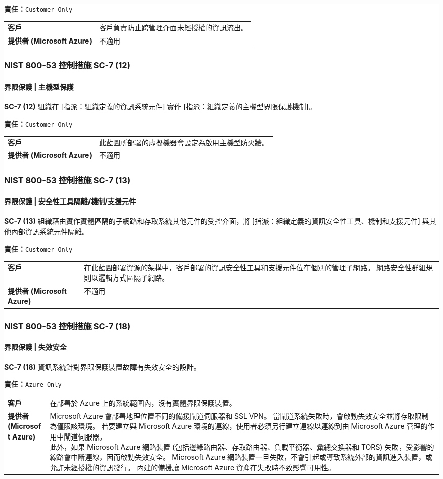 **責任：**`Customer Only`

|||
|---|---|
| **客戶** | 客戶負責防止跨管理介面未經授權的資訊流出。 |
| **提供者 (Microsoft Azure)** | 不適用 |


 ### <a name="nist-800-53-control-sc-7-12"></a>NIST 800-53 控制措施 SC-7 (12)

#### <a name="boundary-protection--host-based-protection"></a>界限保護 | 主機型保護

**SC-7 (12)** 組織在 [指派：組織定義的資訊系統元件] 實作 [指派：組織定義的主機型界限保護機制]。

**責任：**`Customer Only`

|||
|---|---|
| **客戶** | 此藍圖所部署的虛擬機器會設定為啟用主機型防火牆。 |
| **提供者 (Microsoft Azure)** | 不適用 |


 ### <a name="nist-800-53-control-sc-7-13"></a>NIST 800-53 控制措施 SC-7 (13)

#### <a name="boundary-protection--isolation-of-security-tools--mechanisms--support-components"></a>界限保護 | 安全性工具隔離/機制/支援元件

**SC-7 (13)** 組織藉由實作實體區隔的子網路和存取系統其他元件的受控介面，將 [指派：組織定義的資訊安全性工具、機制和支援元件] 與其他內部資訊系統元件隔離。

**責任：**`Customer Only`

|||
|---|---|
| **客戶** | 在此藍圖部署資源的架構中，客戶部署的資訊安全性工具和支援元件位在個別的管理子網路。 網路安全性群組規則以邏輯方式區隔子網路。 |
| **提供者 (Microsoft Azure)** | 不適用 |


 ### <a name="nist-800-53-control-sc-7-18"></a>NIST 800-53 控制措施 SC-7 (18)

#### <a name="boundary-protection--fail-secure"></a>界限保護 | 失效安全

**SC-7 (18)** 資訊系統針對界限保護裝置故障有失效安全的設計。

**責任：**`Azure Only`

|||
|---|---|
| **客戶** | 在部署於 Azure 上的系統範圍內，沒有實體界限保護裝置。 |
| **提供者 (Microsoft Azure)** | Microsoft Azure 會部署地理位置不同的備援閘道伺服器和 SSL VPN。 當閘道系統失敗時，會啟動失效安全並將存取限制為僅限該環境。 若要建立與 Microsoft Azure 環境的連線，使用者必須另行建立連線以連線到由 Microsoft Azure 管理的作用中閘道伺服器。 <br /> 此外，如果 Microsoft Azure 網路裝置 (包括邊緣路由器、存取路由器、負載平衡器、彙總交換器和 TORS) 失敗，受影響的線路會中斷連線，因而啟動失效安全。 Microsoft Azure 網路裝置一旦失敗，不會引起或導致系統外部的資訊進入裝置，或允許未經授權的資訊發行。 內建的備援讓 Microsoft Azure 資產在失敗時不致影響可用性。 |
